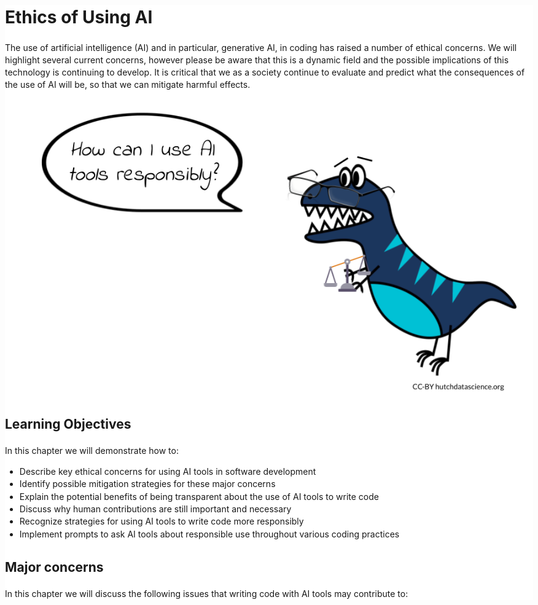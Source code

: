


# Ethics of Using AI

The use of artificial intelligence (AI) and in particular, generative AI, in coding has raised a number of ethical concerns. We will highlight several current concerns, however please be aware that this is a dynamic field and the possible implications of this technology is continuing to develop. It is critical that we as a society continue to evaluate and predict what the consequences of the use of AI will be, so that we can mitigate harmful effects.

<img src="02-ethics_files/figure-html//1MCNeSO4aOm1iESWDLOGTcx3aLEbnu8UttV0QGVAeafE_g23e17ee1585_223_0.png" title="The dinosaur cartoon asks in a speech bubble 'How can I use AI tools responsibly'. The dinosaur is holding a scale." alt="The dinosaur cartoon asks in a speech bubble 'How can I use AI tools responsibly'. The dinosaur is holding a scale." width="100%" style="display: block; margin: auto;" />

## Learning Objectives

In this chapter we will demonstrate how to:

- Describe key ethical concerns for using AI tools in software development
- Identify possible mitigation strategies for these major concerns
- Explain the potential benefits of being transparent about the use of AI tools to write code
- Discuss why human contributions are still important and necessary 
- Recognize strategies for using AI tools to write code more responsibly
- Implement prompts to ask AI tools about responsible use throughout various coding practices

## Major concerns

In this chapter we will discuss the following issues that writing code with AI tools may contribute to:
